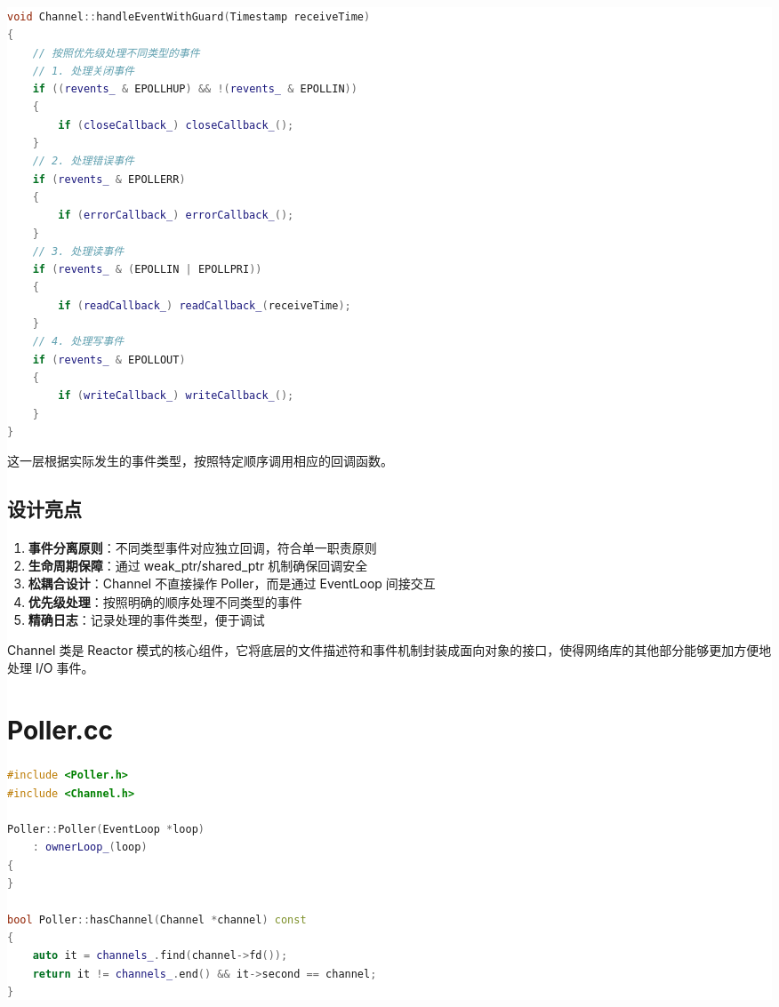 ```cpp
void Channel::handleEventWithGuard(Timestamp receiveTime)
{
    // 按照优先级处理不同类型的事件
    // 1. 处理关闭事件
    if ((revents_ & EPOLLHUP) && !(revents_ & EPOLLIN))
    {
        if (closeCallback_) closeCallback_();
    }
    // 2. 处理错误事件
    if (revents_ & EPOLLERR)
    {
        if (errorCallback_) errorCallback_();
    }
    // 3. 处理读事件
    if (revents_ & (EPOLLIN | EPOLLPRI))
    {
        if (readCallback_) readCallback_(receiveTime);
    }
    // 4. 处理写事件
    if (revents_ & EPOLLOUT)
    {
        if (writeCallback_) writeCallback_();
    }
}

```

这一层根据实际发生的事件类型，按照特定顺序调用相应的回调函数。

## 设计亮点

1. **事件分离原则**：不同类型事件对应独立回调，符合单一职责原则
2. **生命周期保障**：通过 weak_ptr/shared_ptr 机制确保回调安全
3. **松耦合设计**：Channel 不直接操作 Poller，而是通过 EventLoop 间接交互
4. **优先级处理**：按照明确的顺序处理不同类型的事件
5. **精确日志**：记录处理的事件类型，便于调试

Channel 类是 Reactor 模式的核心组件，它将底层的文件描述符和事件机制封装成面向对象的接口，使得网络库的其他部分能够更加方便地处理 I/O 事件。

# Poller.cc

```cpp
#include <Poller.h>
#include <Channel.h>

Poller::Poller(EventLoop *loop)
    : ownerLoop_(loop)
{
}

bool Poller::hasChannel(Channel *channel) const
{
    auto it = channels_.find(channel->fd());
    return it != channels_.end() && it->second == channel;
}
```
